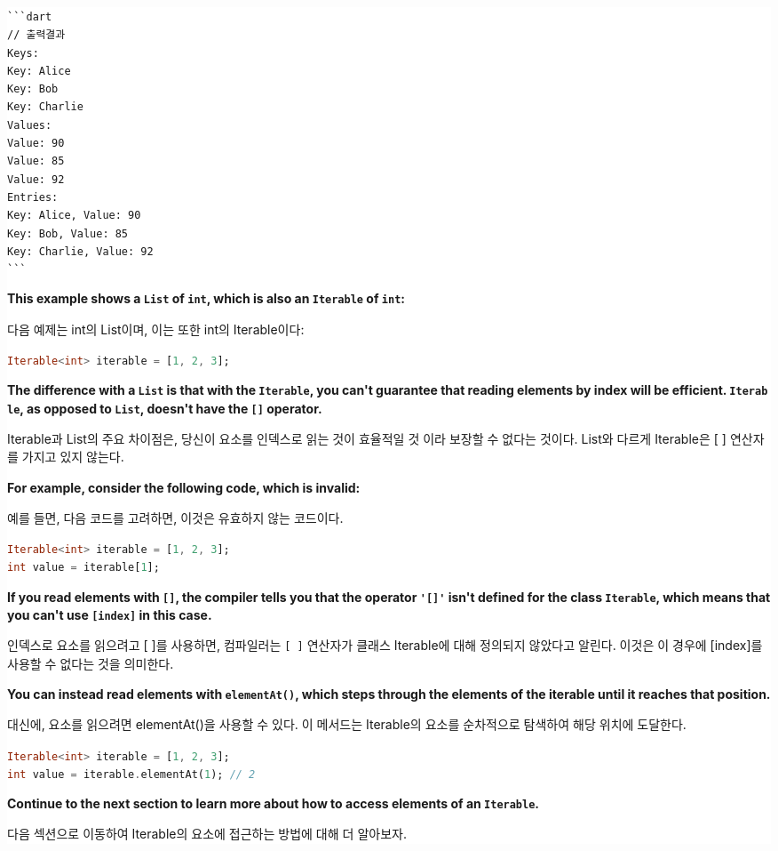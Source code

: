    ```dart
    // 출력결과
    Keys:
    Key: Alice
    Key: Bob
    Key: Charlie
    Values:
    Value: 90
    Value: 85
    Value: 92
    Entries:
    Key: Alice, Value: 90
    Key: Bob, Value: 85
    Key: Charlie, Value: 92
    ```
    

**This example shows a `List` of `int`, which is also an `Iterable` of `int`:**

다음 예제는 int의 List이며, 이는 또한 int의 Iterable이다:

```dart
Iterable<int> iterable = [1, 2, 3];
```

**The difference with a `List` is that with the `Iterable`, you can't guarantee that reading elements by index will be efficient. `Iterable`, as opposed to `List`, doesn't have the `[]` operator.**

Iterable과 List의 주요 차이점은, 당신이 요소를 인덱스로 읽는 것이 효율적일 것 이라 보장할 수 없다는 것이다. List와 다르게 Iterable은 [ ] 연산자를 가지고 있지 않는다.

**For example, consider the following code, which is invalid:**

예를 들면, 다음 코드를 고려하면, 이것은 유효하지 않는 코드이다.

```dart
Iterable<int> iterable = [1, 2, 3];
int value = iterable[1];
```

**If you read elements with `[]`, the compiler tells you that the operator `'[]'` isn't defined for the class `Iterable`, which means that you can't use `[index]` in this case.**

인덱스로 요소를 읽으려고 [ ]를 사용하면, 컴파일러는 `[ ]` 연산자가 클래스 Iterable에 대해 정의되지 않았다고 알린다. 이것은 이 경우에 [index]를 사용할 수 없다는 것을 의미한다.

**You can instead read elements with `elementAt()`, which steps through the elements of the iterable until it reaches that position.**

대신에, 요소를 읽으려면 elementAt()을 사용할 수 있다. 이 메서드는 Iterable의 요소를 순차적으로 탐색하여 해당 위치에 도달한다.

```dart
Iterable<int> iterable = [1, 2, 3];
int value = iterable.elementAt(1); // 2
```

**Continue to the next section to learn more about how to access elements of an `Iterable`.**

다음 섹션으로 이동하여 Iterable의 요소에 접근하는 방법에 대해 더 알아보자.
